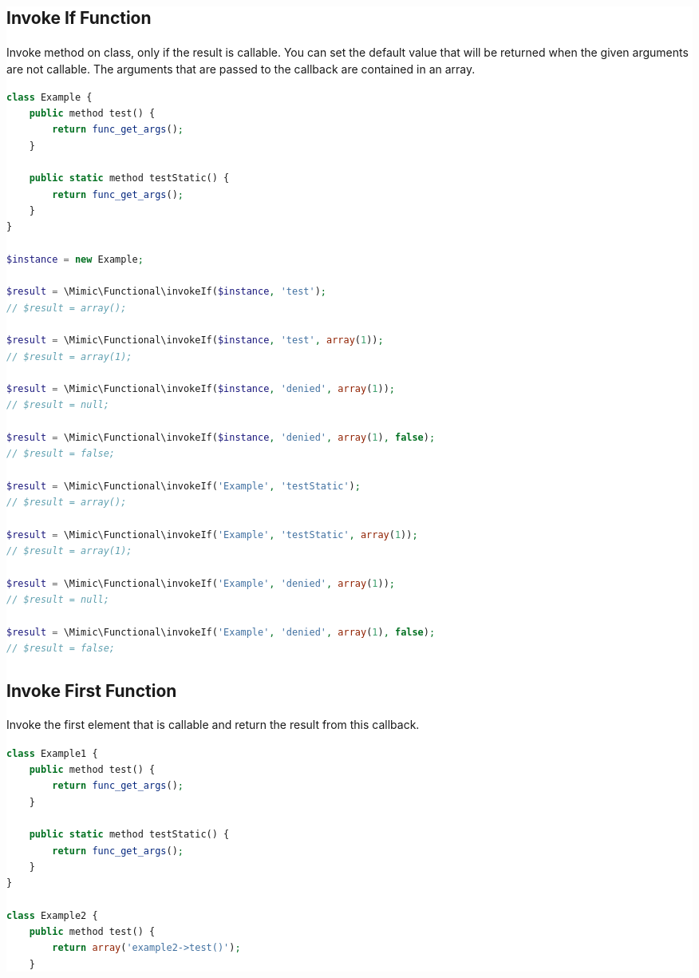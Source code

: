 ## Invoke If Function

Invoke method on class, only if the result is callable. You can set the default value that will be returned when the given arguments are not callable. The arguments that are passed to the callback are contained in an array.

```php
class Example {
	public method test() {
		return func_get_args();
	}

	public static method testStatic() {
		return func_get_args();
	}
}

$instance = new Example;

$result = \Mimic\Functional\invokeIf($instance, 'test');
// $result = array();

$result = \Mimic\Functional\invokeIf($instance, 'test', array(1));
// $result = array(1);

$result = \Mimic\Functional\invokeIf($instance, 'denied', array(1));
// $result = null;

$result = \Mimic\Functional\invokeIf($instance, 'denied', array(1), false);
// $result = false;

$result = \Mimic\Functional\invokeIf('Example', 'testStatic');
// $result = array();

$result = \Mimic\Functional\invokeIf('Example', 'testStatic', array(1));
// $result = array(1);

$result = \Mimic\Functional\invokeIf('Example', 'denied', array(1));
// $result = null;

$result = \Mimic\Functional\invokeIf('Example', 'denied', array(1), false);
// $result = false;
```

## Invoke First Function

Invoke the first element that is callable and return the result from this callback.

```php
class Example1 {
	public method test() {
		return func_get_args();
	}

	public static method testStatic() {
		return func_get_args();
	}
}

class Example2 {
	public method test() {
		return array('example2->test()');
	}

```